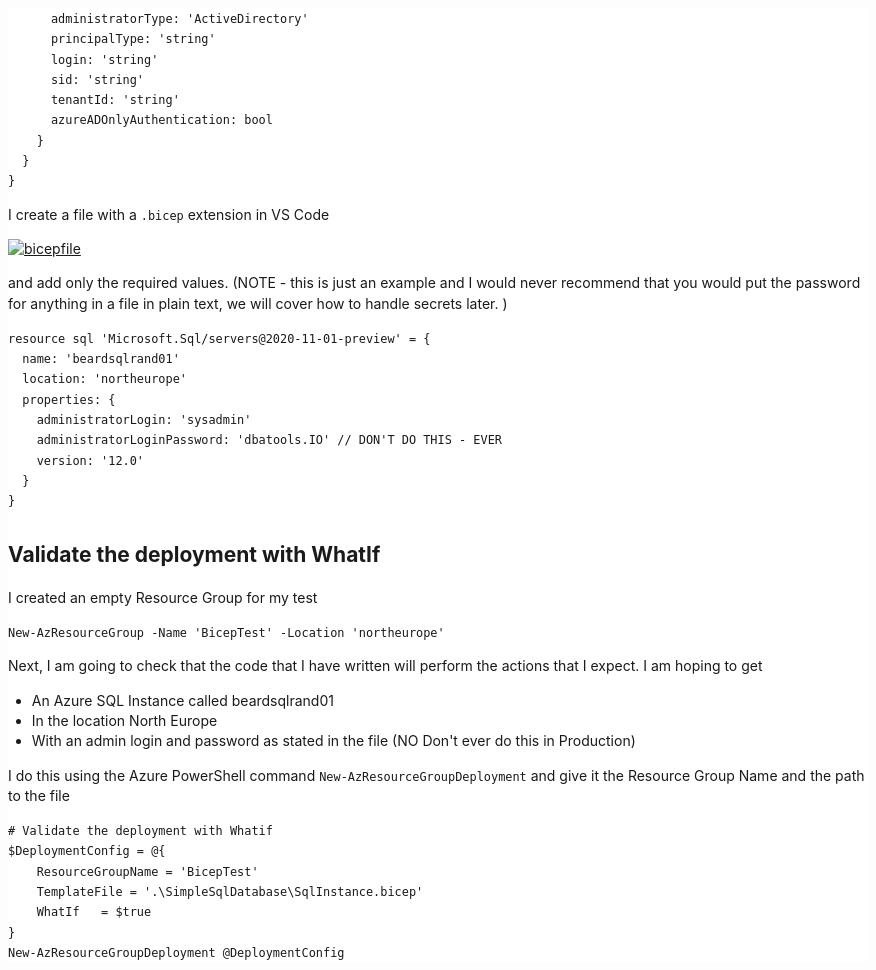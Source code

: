````
      administratorType: 'ActiveDirectory'
      principalType: 'string'
      login: 'string'
      sid: 'string'
      tenantId: 'string'
      azureADOnlyAuthentication: bool
    }
  }
}
````
I create a file with a `.bicep` extension in VS Code

[![bicepfile](https://blog.robsewell.com/assets/uploads/2021/Bicep/bicepfile.png)](https://blog.robsewell.com/assets/uploads/2021/Bicep/bicepfile.png)

and add only the required values. (NOTE - this is just an example and I would never recommend that you would put the password for anything in a file in plain text, we will cover how to handle secrets later. )

````
resource sql 'Microsoft.Sql/servers@2020-11-01-preview' = {
  name: 'beardsqlrand01'
  location: 'northeurope'
  properties: {
    administratorLogin: 'sysadmin'
    administratorLoginPassword: 'dbatools.IO' // DON'T DO THIS - EVER
    version: '12.0'
  }
}
````
## Validate the deployment with WhatIf

I created an empty Resource Group for my test

````
New-AzResourceGroup -Name 'BicepTest' -Location 'northeurope'
````

Next, I am going to check that the code that I have written will perform the actions that I expect. I am hoping to get

- An Azure SQL Instance called beardsqlrand01
- In the location North Europe
- With an admin login and password as stated in the file (NO Don't ever do this in Production)

I do this using the Azure PowerShell command `New-AzResourceGroupDeployment` and give it the Resource Group Name and the path to the file

````
# Validate the deployment with Whatif
$DeploymentConfig = @{
    ResourceGroupName = 'BicepTest' 
    TemplateFile = '.\SimpleSqlDatabase\SqlInstance.bicep' 
    WhatIf   = $true
}
New-AzResourceGroupDeployment @DeploymentConfig
````
